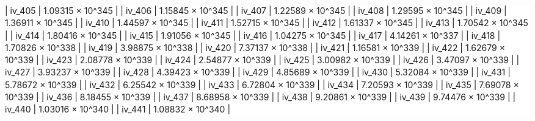 | iv_405 | 1.09315 × 10^345 |
| iv_406 | 1.15845 × 10^345 |
| iv_407 | 1.22589 × 10^345 |
| iv_408 | 1.29595 × 10^345 |
| iv_409 | 1.36911 × 10^345 |
| iv_410 | 1.44597 × 10^345 |
| iv_411 | 1.52715 × 10^345 |
| iv_412 | 1.61337 × 10^345 |
| iv_413 | 1.70542 × 10^345 |
| iv_414 | 1.80416 × 10^345 |
| iv_415 | 1.91056 × 10^345 |
| iv_416 | 1.04275 × 10^345 |
| iv_417 | 4.14261 × 10^337 |
| iv_418 | 1.70826 × 10^338 |
| iv_419 | 3.98875 × 10^338 |
| iv_420 | 7.37137 × 10^338 |
| iv_421 | 1.16581 × 10^339 |
| iv_422 | 1.62679 × 10^339 |
| iv_423 | 2.08778 × 10^339 |
| iv_424 | 2.54877 × 10^339 |
| iv_425 | 3.00982 × 10^339 |
| iv_426 | 3.47097 × 10^339 |
| iv_427 | 3.93237 × 10^339 |
| iv_428 | 4.39423 × 10^339 |
| iv_429 | 4.85689 × 10^339 |
| iv_430 | 5.32084 × 10^339 |
| iv_431 | 5.78672 × 10^339 |
| iv_432 | 6.25542 × 10^339 |
| iv_433 | 6.72804 × 10^339 |
| iv_434 | 7.20593 × 10^339 |
| iv_435 | 7.69078 × 10^339 |
| iv_436 | 8.18455 × 10^339 |
| iv_437 | 8.68958 × 10^339 |
| iv_438 | 9.20861 × 10^339 |
| iv_439 | 9.74476 × 10^339 |
| iv_440 | 1.03016 × 10^340 |
| iv_441 | 1.08832 × 10^340 |